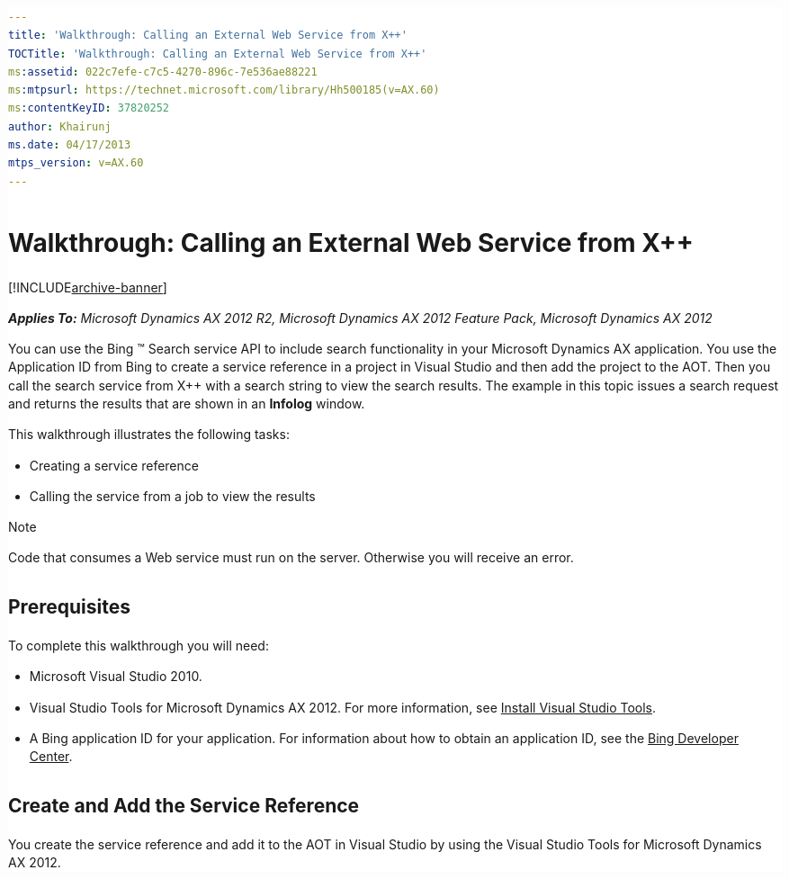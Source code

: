 ```yaml
---
title: 'Walkthrough: Calling an External Web Service from X++'
TOCTitle: 'Walkthrough: Calling an External Web Service from X++'
ms:assetid: 022c7efe-c7c5-4270-896c-7e536ae88221
ms:mtpsurl: https://technet.microsoft.com/library/Hh500185(v=AX.60)
ms:contentKeyID: 37820252
author: Khairunj
ms.date: 04/17/2013
mtps_version: v=AX.60
---
```


# Walkthrough: Calling an External Web Service from X++ 


[!INCLUDE[archive-banner](includes/archive-banner.md)]


_**Applies To:** Microsoft Dynamics AX 2012 R2, Microsoft Dynamics AX 2012 Feature Pack, Microsoft Dynamics AX 2012_

You can use the Bing ™ Search service API to include search functionality in your Microsoft Dynamics AX application. You use the Application ID from Bing to create a service reference in a project in Visual Studio and then add the project to the AOT. Then you call the search service from X++ with a search string to view the search results. The example in this topic issues a search request and returns the results that are shown in an **Infolog** window.

This walkthrough illustrates the following tasks:

  - Creating a service reference

  - Calling the service from a job to view the results


> [!NOTE]
> <P>Code that consumes a Web service must run on the server. Otherwise you will receive an error.</P>



## Prerequisites

To complete this walkthrough you will need:

  - Microsoft Visual Studio 2010.

  - Visual Studio Tools for Microsoft Dynamics AX 2012. For more information, see [Install Visual Studio Tools](install-visual-studio-tools.md).

  - A Bing application ID for your application. For information about how to obtain an application ID, see the [Bing Developer Center](http://www.bing.com/toolbox/bingdeveloper/).

## Create and Add the Service Reference

You create the service reference and add it to the AOT in Visual Studio by using the Visual Studio Tools for Microsoft Dynamics AX 2012.
